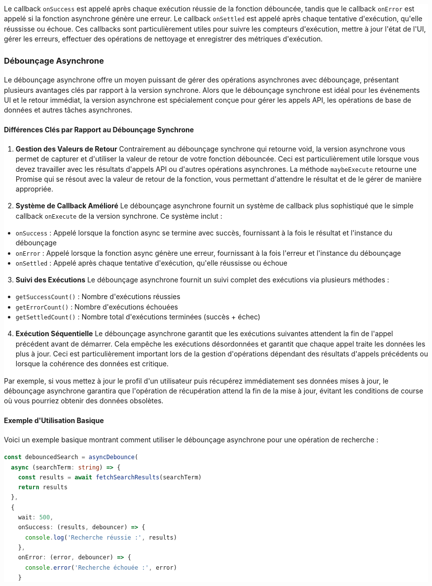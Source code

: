 Le callback `onSuccess` est appelé après chaque exécution réussie de la fonction débouncée, tandis que le callback `onError` est appelé si la fonction asynchrone génère une erreur. Le callback `onSettled` est appelé après chaque tentative d'exécution, qu'elle réussisse ou échoue. Ces callbacks sont particulièrement utiles pour suivre les compteurs d'exécution, mettre à jour l'état de l'UI, gérer les erreurs, effectuer des opérations de nettoyage et enregistrer des métriques d'exécution.

### Débounçage Asynchrone

Le débounçage asynchrone offre un moyen puissant de gérer des opérations asynchrones avec débounçage, présentant plusieurs avantages clés par rapport à la version synchrone. Alors que le débounçage synchrone est idéal pour les événements UI et le retour immédiat, la version asynchrone est spécialement conçue pour gérer les appels API, les opérations de base de données et autres tâches asynchrones.

#### Différences Clés par Rapport au Débounçage Synchrone

1. **Gestion des Valeurs de Retour**
Contrairement au débounçage synchrone qui retourne void, la version asynchrone vous permet de capturer et d'utiliser la valeur de retour de votre fonction débouncée. Ceci est particulièrement utile lorsque vous devez travailler avec les résultats d'appels API ou d'autres opérations asynchrones. La méthode `maybeExecute` retourne une Promise qui se résout avec la valeur de retour de la fonction, vous permettant d'attendre le résultat et de le gérer de manière appropriée.

2. **Système de Callback Amélioré**
Le débounçage asynchrone fournit un système de callback plus sophistiqué que le simple callback `onExecute` de la version synchrone. Ce système inclut :
- `onSuccess` : Appelé lorsque la fonction async se termine avec succès, fournissant à la fois le résultat et l'instance du débounçage
- `onError` : Appelé lorsque la fonction async génère une erreur, fournissant à la fois l'erreur et l'instance du débounçage
- `onSettled` : Appelé après chaque tentative d'exécution, qu'elle réussisse ou échoue

3. **Suivi des Exécutions**
Le débounçage asynchrone fournit un suivi complet des exécutions via plusieurs méthodes :
- `getSuccessCount()` : Nombre d'exécutions réussies
- `getErrorCount()` : Nombre d'exécutions échouées
- `getSettledCount()` : Nombre total d'exécutions terminées (succès + échec)

4. **Exécution Séquentielle**
Le débounçage asynchrone garantit que les exécutions suivantes attendent la fin de l'appel précédent avant de démarrer. Cela empêche les exécutions désordonnées et garantit que chaque appel traite les données les plus à jour. Ceci est particulièrement important lors de la gestion d'opérations dépendant des résultats d'appels précédents ou lorsque la cohérence des données est critique.

Par exemple, si vous mettez à jour le profil d'un utilisateur puis récupérez immédiatement ses données mises à jour, le débounçage asynchrone garantira que l'opération de récupération attend la fin de la mise à jour, évitant les conditions de course où vous pourriez obtenir des données obsolètes.

#### Exemple d'Utilisation Basique

Voici un exemple basique montrant comment utiliser le débounçage asynchrone pour une opération de recherche :

```ts
const debouncedSearch = asyncDebounce(
  async (searchTerm: string) => {
    const results = await fetchSearchResults(searchTerm)
    return results
  },
  {
    wait: 500,
    onSuccess: (results, debouncer) => {
      console.log('Recherche réussie :', results)
    },
    onError: (error, debouncer) => {
      console.error('Recherche échouée :', error)
    }
```